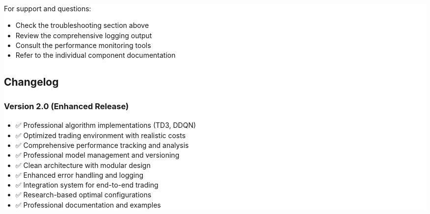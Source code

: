 For support and questions:
- Check the troubleshooting section above
- Review the comprehensive logging output
- Consult the performance monitoring tools
- Refer to the individual component documentation

## Changelog

### Version 2.0 (Enhanced Release)
- ✅ Professional algorithm implementations (TD3, DDQN)
- ✅ Optimized trading environment with realistic costs
- ✅ Comprehensive performance tracking and analysis
- ✅ Professional model management and versioning
- ✅ Clean architecture with modular design
- ✅ Enhanced error handling and logging
- ✅ Integration system for end-to-end trading
- ✅ Research-based optimal configurations
- ✅ Professional documentation and examples

